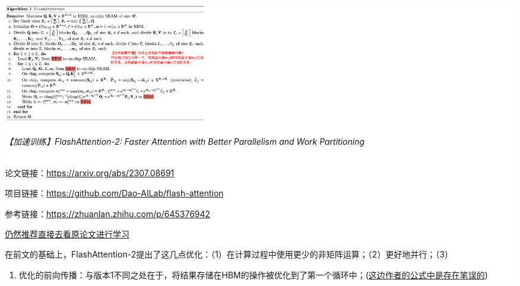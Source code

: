 <img src="pictures/image-20231204150948487.png" alt="image-20231204150948487" style="zoom: 33%;" />



###### 【加速训练】FlashAttention-2: Faster Attention with Better Parallelism and Work Partitioning

论文链接：https://arxiv.org/abs/2307.08691

项目链接：https://github.com/Dao-AILab/flash-attention

参考链接：https://zhuanlan.zhihu.com/p/645376942

<u>仍然推荐直接去看原论文进行学习</u>

在前文的基础上，FlashAttention-2提出了这几点优化：（1）在计算过程中使用更少的非矩阵运算；（2）更好地并行；（3）

1. 优化的前向传播：与版本1不同之处在于，将结果存储在HBM的操作被优化到了第一个循环中；(<u>这边作者的公式中是存在笔误的</u>)
